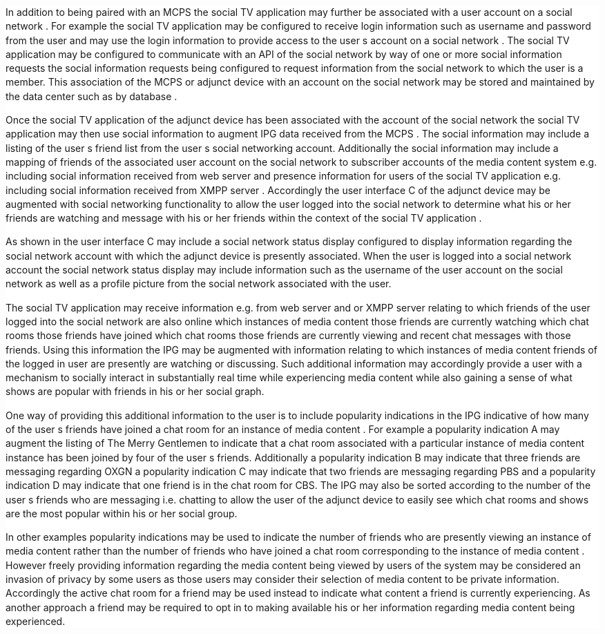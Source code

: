 In addition to being paired with an MCPS the social TV application may further be associated with a user account on a social network . For example the social TV application may be configured to receive login information such as username and password from the user and may use the login information to provide access to the user s account on a social network . The social TV application may be configured to communicate with an API of the social network by way of one or more social information requests the social information requests being configured to request information from the social network to which the user is a member. This association of the MCPS or adjunct device with an account on the social network may be stored and maintained by the data center such as by database .

Once the social TV application of the adjunct device has been associated with the account of the social network the social TV application may then use social information to augment IPG data received from the MCPS . The social information may include a listing of the user s friend list from the user s social networking account. Additionally the social information may include a mapping of friends of the associated user account on the social network to subscriber accounts of the media content system e.g. including social information received from web server and presence information for users of the social TV application e.g. including social information received from XMPP server . Accordingly the user interface C of the adjunct device may be augmented with social networking functionality to allow the user logged into the social network to determine what his or her friends are watching and message with his or her friends within the context of the social TV application .

As shown in the user interface C may include a social network status display configured to display information regarding the social network account with which the adjunct device is presently associated. When the user is logged into a social network account the social network status display may include information such as the username of the user account on the social network as well as a profile picture from the social network associated with the user.

The social TV application may receive information e.g. from web server and or XMPP server relating to which friends of the user logged into the social network are also online which instances of media content those friends are currently watching which chat rooms those friends have joined which chat rooms those friends are currently viewing and recent chat messages with those friends. Using this information the IPG may be augmented with information relating to which instances of media content friends of the logged in user are presently are watching or discussing. Such additional information may accordingly provide a user with a mechanism to socially interact in substantially real time while experiencing media content while also gaining a sense of what shows are popular with friends in his or her social graph.

One way of providing this additional information to the user is to include popularity indications in the IPG indicative of how many of the user s friends have joined a chat room for an instance of media content . For example a popularity indication A may augment the listing of The Merry Gentlemen to indicate that a chat room associated with a particular instance of media content instance has been joined by four of the user s friends. Additionally a popularity indication B may indicate that three friends are messaging regarding OXGN a popularity indication C may indicate that two friends are messaging regarding PBS and a popularity indication D may indicate that one friend is in the chat room for CBS. The IPG may also be sorted according to the number of the user s friends who are messaging i.e. chatting to allow the user of the adjunct device to easily see which chat rooms and shows are the most popular within his or her social group.

In other examples popularity indications may be used to indicate the number of friends who are presently viewing an instance of media content rather than the number of friends who have joined a chat room corresponding to the instance of media content . However freely providing information regarding the media content being viewed by users of the system may be considered an invasion of privacy by some users as those users may consider their selection of media content to be private information. Accordingly the active chat room for a friend may be used instead to indicate what content a friend is currently experiencing. As another approach a friend may be required to opt in to making available his or her information regarding media content being experienced.

